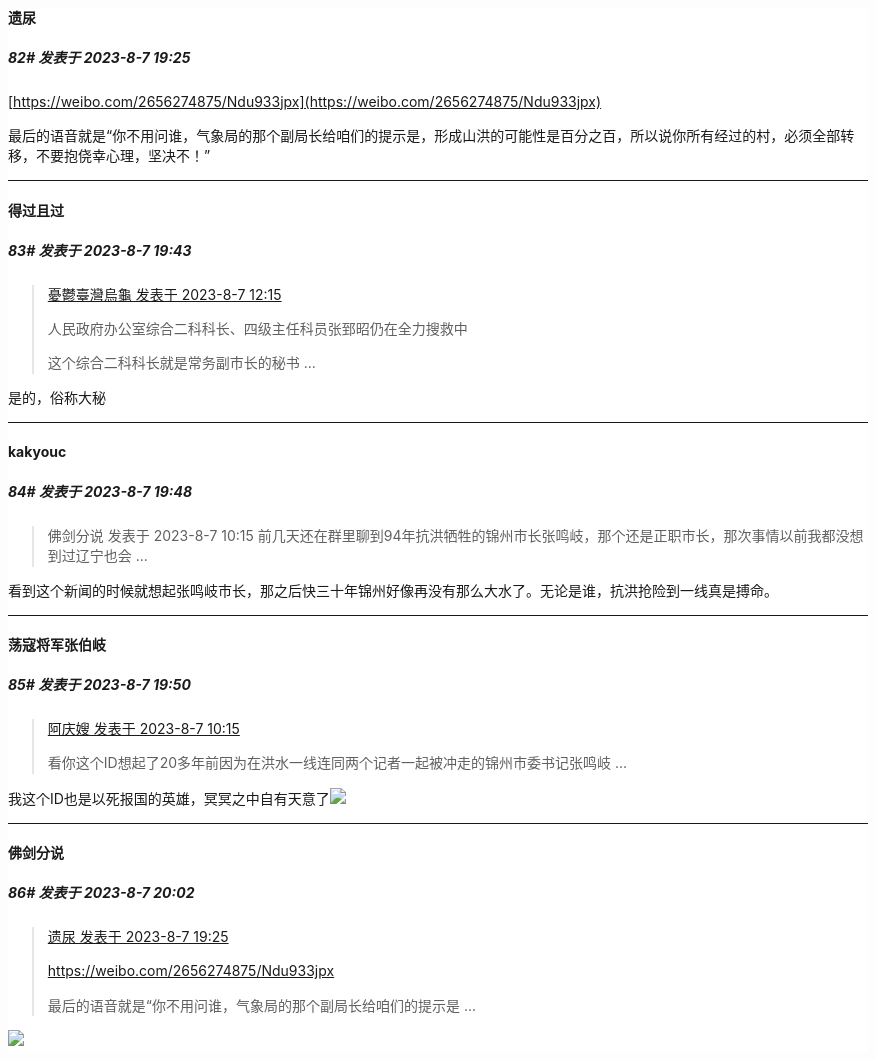 ####  遗尿  
##### 82#       发表于 2023-8-7 19:25

[https://weibo.com/2656274875/Ndu933jpx](https://weibo.com/2656274875/Ndu933jpx)

最后的语音就是“你不用问谁，气象局的那个副局长给咱们的提示是，形成山洪的可能性是百分之百，所以说你所有经过的村，必须全部转移，不要抱侥幸心理，坚决不！”


*****

####  得过且过  
##### 83#       发表于 2023-8-7 19:43

<blockquote><a href="httphttps://bbs.saraba1st.com/2b/forum.php?mod=redirect&amp;goto=findpost&amp;pid=61936741&amp;ptid=2147361" target="_blank">憂鬱臺灣烏龜 发表于 2023-8-7 12:15</a>

人民政府办公室综合二科科长、四级主任科员张郅昭仍在全力搜救中

这个综合二科科长就是常务副市长的秘书 ...</blockquote>
是的，俗称大秘


*****

####  kakyouc  
##### 84#       发表于 2023-8-7 19:48

<blockquote>佛剑分说 发表于 2023-8-7 10:15
前几天还在群里聊到94年抗洪牺牲的锦州市长张鸣岐，那个还是正职市长，那次事情以前我都没想到过辽宁也会 ...</blockquote>
看到这个新闻的时候就想起张鸣岐市长，那之后快三十年锦州好像再没有那么大水了。无论是谁，抗洪抢险到一线真是搏命。

*****

####  荡寇将军张伯岐  
##### 85#       发表于 2023-8-7 19:50

<blockquote><a href="httphttps://bbs.saraba1st.com/2b/forum.php?mod=redirect&amp;goto=findpost&amp;pid=61934891&amp;ptid=2147361" target="_blank">阿庆嫂 发表于 2023-8-7 10:15</a>

看你这个ID想起了20多年前因为在洪水一线连同两个记者一起被冲走的锦州市委书记张鸣岐 ...</blockquote>
我这个ID也是以死报国的英雄，冥冥之中自有天意了<img src="https://static.saraba1st.com/image/smiley/face2017/138.png" referrerpolicy="no-referrer">


*****

####  佛剑分说  
##### 86#       发表于 2023-8-7 20:02

<blockquote><a href="httphttps://bbs.saraba1st.com/2b/forum.php?mod=redirect&amp;goto=findpost&amp;pid=61942030&amp;ptid=2147361" target="_blank">遗尿 发表于 2023-8-7 19:25</a>

https://weibo.com/2656274875/Ndu933jpx

最后的语音就是“你不用问谁，气象局的那个副局长给咱们的提示是 ...</blockquote>
<img src="https://static.saraba1st.com/image/smiley/face2017/135.png" referrerpolicy="no-referrer">
